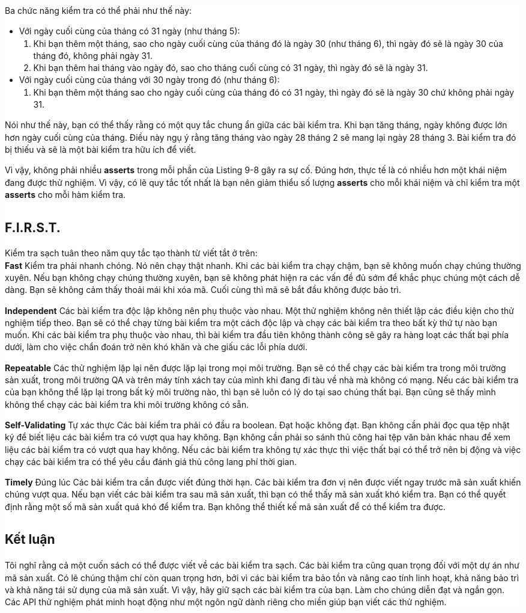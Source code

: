 Ba chức năng kiểm tra có thể phải như thế này:
* Với ngày cuối cùng của tháng có 31 ngày (như tháng 5):
    1. Khi bạn thêm một tháng, sao cho ngày cuối cùng của tháng đó là ngày 30 (như tháng 6), thì ngày đó sẽ là ngày 30 của tháng đó, không phải ngày 31.
    2. Khi bạn thêm hai tháng vào ngày đó, sao cho tháng cuối cùng có 31 ngày, thì ngày đó sẽ là ngày 31.
* Với ngày cuối cùng của tháng với 30 ngày trong đó (như tháng 6):
    1. Khi bạn thêm một tháng sao cho ngày cuối cùng của tháng đó có 31 ngày, thì ngày đó sẽ là ngày 30 chứ không phải ngày 31.

Nói như thế này, bạn có thể thấy rằng có một quy tắc chung ẩn giữa các bài kiểm tra. Khi bạn tăng tháng, ngày không được lớn hơn ngày cuối cùng của tháng. Điều này ngụ ý rằng tăng tháng vào ngày 28 tháng 2 sẽ mang lại ngày 28 tháng 3. Bài kiểm tra đó bị thiếu và sẽ là một bài kiểm tra hữu ích để viết.

Vì vậy, không phải nhiều **asserts** trong mỗi phần của Listing 9-8 gây ra sự cố. Đúng hơn, thực tế là có nhiều hơn một khái niệm đang được thử nghiệm. Vì vậy, có lẽ quy tắc tốt nhất là bạn nên giảm thiểu số lượng **asserts** cho mỗi khái niệm và chỉ kiểm tra một **asserts** cho mỗi hàm kiểm tra.
## F.I.R.S.T.
Kiểm tra sạch tuân theo năm quy tắc tạo thành từ viết tắt ở trên:   
**Fast** Kiểm tra phải nhanh chóng. Nó nên chạy thật nhanh. Khi các bài kiểm tra chạy chậm, bạn sẽ không muốn chạy chúng thường xuyên. Nếu bạn không chạy chúng thường xuyên, bạn sẽ không phát hiện ra các vấn đề đủ sớm để khắc phục chúng một cách dễ dàng. Bạn sẽ không cảm thấy thoải mái khi xóa mã. Cuối cùng thì mã sẽ bắt đầu không được bảo trì.

**Independent** Các bài kiểm tra độc lập không nên phụ thuộc vào nhau. Một thử nghiệm không nên thiết lập các điều kiện cho thử nghiệm tiếp theo. Bạn sẽ có thể chạy từng bài kiểm tra một cách độc lập và chạy các bài kiểm tra theo bất kỳ thứ tự nào bạn muốn. Khi các bài kiểm tra phụ thuộc vào nhau, thì bài kiểm tra đầu tiên không thành công sẽ gây ra hàng loạt các thất bại phía dưới, làm cho việc chẩn đoán trở nên khó khăn và che giấu các lỗi phía dưới.

**Repeatable** Các thử nghiệm lặp lại nên được lặp lại trong mọi môi trường. Bạn sẽ có thể chạy các bài kiểm tra trong môi trường sản xuất, trong môi trường QA và trên máy tính xách tay của mình khi đang đi tàu về nhà mà không có mạng. Nếu các bài kiểm tra của bạn không thể lặp lại trong bất kỳ môi trường nào, thì bạn sẽ luôn có lý do tại sao chúng thất bại. Bạn cũng sẽ thấy mình không thể chạy các bài kiểm tra khi môi trường không có sẵn.

**Self-Validating** Tự xác thực Các bài kiểm tra phải có đầu ra boolean. Đạt hoặc không đạt. Bạn không cần phải đọc qua tệp nhật ký để biết liệu các bài kiểm tra có vượt qua hay không. Bạn không cần phải so sánh thủ công hai tệp văn bản khác nhau để xem liệu các bài kiểm tra có vượt qua hay không. Nếu các bài kiểm tra không tự xác thực thì việc thất bại có thể trở nên bị động và việc chạy các bài kiểm tra có thể yêu cầu đánh giá thủ công lang phí thời gian.

**Timely** Đúng lúc Các bài kiểm tra cần được viết đúng thời hạn. Các bài kiểm tra đơn vị nên được viết ngay trước mã sản xuất khiến chúng vượt qua. Nếu bạn viết các bài kiểm tra sau mã sản xuất, thì bạn có thể thấy mã sản xuất khó kiểm tra. Bạn có thể quyết định rằng một số mã sản xuất quá khó để kiểm tra. Bạn không thể thiết kế mã sản xuất để có thể kiểm tra được.
## Kết luận
Tôi nghĩ rằng cả một cuốn sách có thể được viết về các bài kiểm tra sạch. Các bài kiểm tra cũng quan trọng đối với một dự án như mã sản xuất. Có lẽ chúng thậm chí còn quan trọng hơn, bởi vì các bài kiểm tra bảo tồn và nâng cao tính linh hoạt, khả năng bảo trì và khả năng tái sử dụng của mã sản xuất. Vì vậy, hãy giữ sạch các bài kiểm tra của bạn. Làm cho chúng diễn đạt và ngắn gọn. Các API thử nghiệm phát minh hoạt động như một ngôn ngữ dành riêng cho miền giúp bạn viết các thử nghiệm.
